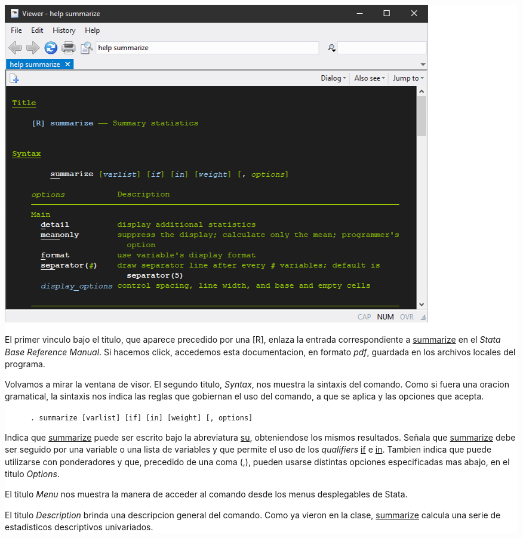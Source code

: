 ![help](./Ayudantias/A1/img/help.jpg)

El primer vinculo bajo el titulo, que aparece precedido por una \[R\], enlaza la entrada correspondiente a [summarize](http://www.stata.com/manuals13/rsummarize.pdf#rsummarize) en el *Stata Base Reference Manual*. Si hacemos click, accedemos esta documentacion, en formato *pdf*, guardada en los archivos locales del programa.

Volvamos a mirar la ventana de visor. El segundo titulo, *Syntax*, nos muestra la sintaxis del comando. Como si fuera una oracion gramatical, la sintaxis nos indica las reglas que gobiernan el uso del comando, a que se aplica y las opciones que acepta.

          . summarize [varlist] [if] [in] [weight] [, options]

Indica que [summarize](http://www.stata.com/manuals13/rsummarize.pdf#rsummarize) puede ser escrito bajo la abreviatura [su](http://www.stata.com/manuals13/rsummarize.pdf#rsummarize), obteniendose los mismos resultados. Señala que [summarize](http://www.stata.com/manuals13/rsummarize.pdf#rsummarize) debe ser seguido por una variable o una lista de variables y que permite el uso de los *qualifiers* [if](https://www.stata.com/manuals13/u11.pdf#u11.1.3ifexp) e [in](https://www.stata.com/manuals13/u11.pdf#u11.1.4inrange). Tambien indica que puede utilizarse con ponderadores y que, precedido de una coma (,), pueden usarse distintas opciones especificadas mas abajo, en el titulo *Options*.

El titulo *Menu* nos muestra la manera de acceder al comando desde los menus desplegables de Stata.

El titulo *Description* brinda una descripcion general del comando. Como ya vieron en la clase, [summarize](http://www.stata.com/manuals13/rsummarize.pdf#rsummarize) calcula una serie de estadisticos descriptivos univariados.
